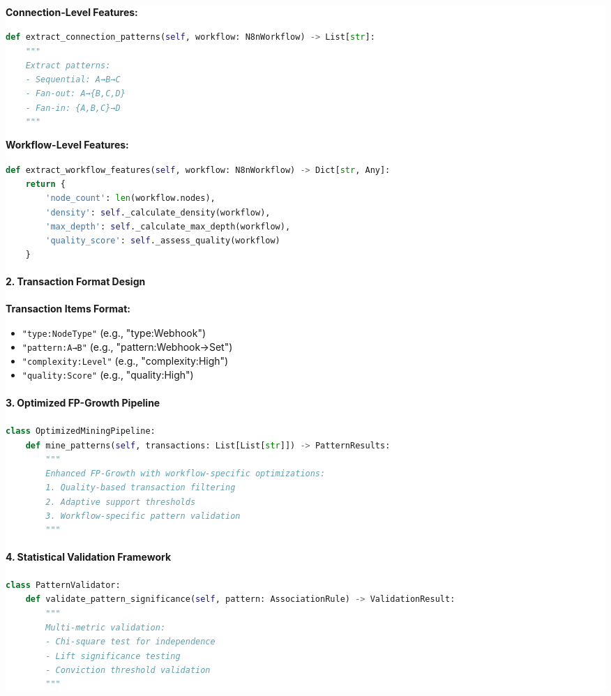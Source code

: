 **Connection-Level Features:**

```python
def extract_connection_patterns(self, workflow: N8nWorkflow) -> List[str]:
    """
    Extract patterns:
    - Sequential: A→B→C
    - Fan-out: A→{B,C,D}
    - Fan-in: {A,B,C}→D
    """
```

**Workflow-Level Features:**

```python
def extract_workflow_features(self, workflow: N8nWorkflow) -> Dict[str, Any]:
    return {
        'node_count': len(workflow.nodes),
        'density': self._calculate_density(workflow),
        'max_depth': self._calculate_max_depth(workflow),
        'quality_score': self._assess_quality(workflow)
    }
```

#### 2. Transaction Format Design

**Transaction Items Format:**

- `"type:NodeType"` (e.g., "type:Webhook")
- `"pattern:A→B"` (e.g., "pattern:Webhook→Set")
- `"complexity:Level"` (e.g., "complexity:High")
- `"quality:Score"` (e.g., "quality:High")

#### 3. Optimized FP-Growth Pipeline

```python
class OptimizedMiningPipeline:
    def mine_patterns(self, transactions: List[List[str]]) -> PatternResults:
        """
        Enhanced FP-Growth with workflow-specific optimizations:
        1. Quality-based transaction filtering
        2. Adaptive support thresholds
        3. Workflow-specific pattern validation
        """
```

#### 4. Statistical Validation Framework

```python
class PatternValidator:
    def validate_pattern_significance(self, pattern: AssociationRule) -> ValidationResult:
        """
        Multi-metric validation:
        - Chi-square test for independence
        - Lift significance testing
        - Conviction threshold validation
        """
```
